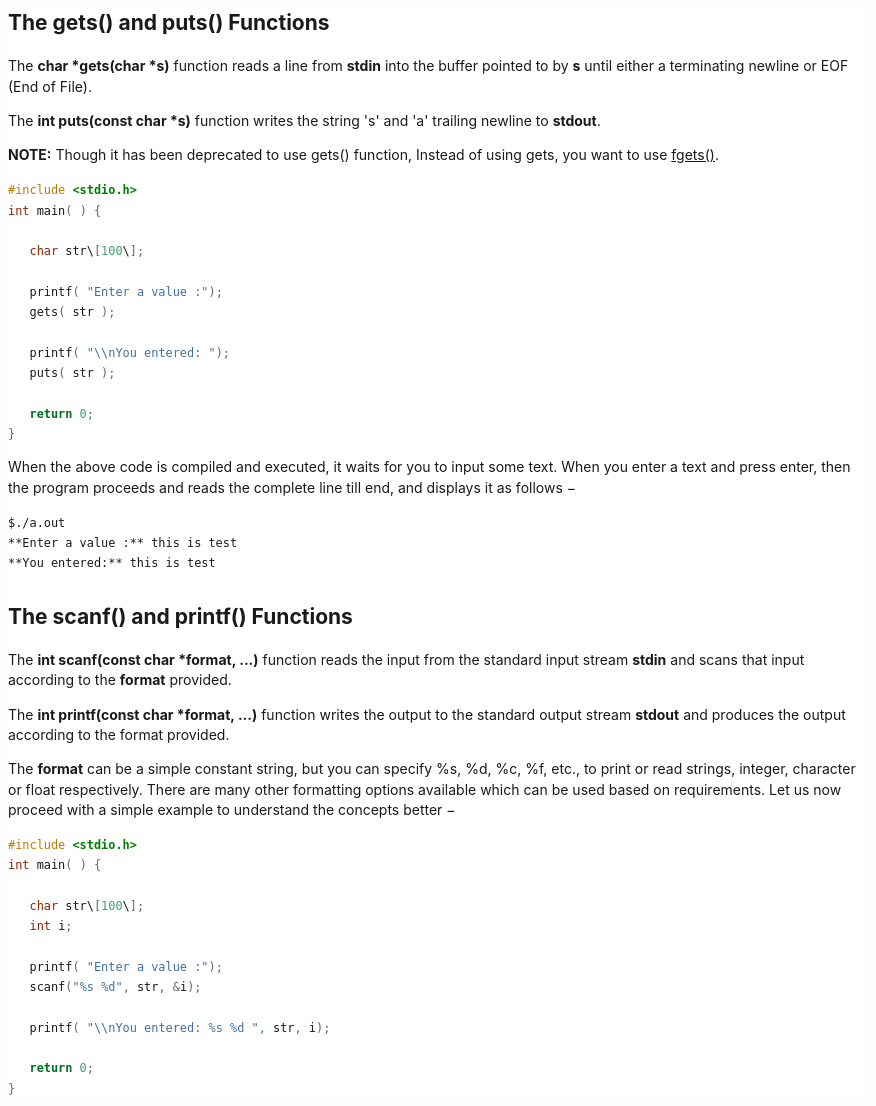 ## The gets() and puts() Functions


The **char \*gets(char \*s)** function reads a line from **stdin** into the buffer pointed to by **s** until either a terminating newline or EOF (End of File).

The **int puts(const char \*s)** function writes the string 's' and 'a' trailing newline to **stdout**.

**NOTE:** Though it has been deprecated to use gets() function, Instead of using gets, you want to use [fgets()](/c_standard_library/c_function_fgets.htm "fgets();").

```c
#include <stdio.h>
int main( ) {

   char str\[100\];

   printf( "Enter a value :");
   gets( str );

   printf( "\\nYou entered: ");
   puts( str );

   return 0;
}
```

When the above code is compiled and executed, it waits for you to input some text. When you enter a text and press enter, then the program proceeds and reads the complete line till end, and displays it as follows −

```
$./a.out
**Enter a value :** this is test
**You entered:** this is test
```

## The scanf() and printf() Functions


The **int scanf(const char \*format, ...)** function reads the input from the standard input stream **stdin** and scans that input according to the **format** provided.

The **int printf(const char \*format, ...)** function writes the output to the standard output stream **stdout** and produces the output according to the format provided.

The **format** can be a simple constant string, but you can specify %s, %d, %c, %f, etc., to print or read strings, integer, character or float respectively. There are many other formatting options available which can be used based on requirements. Let us now proceed with a simple example to understand the concepts better −

```c
#include <stdio.h>
int main( ) {

   char str\[100\];
   int i;

   printf( "Enter a value :");
   scanf("%s %d", str, &i);

   printf( "\\nYou entered: %s %d ", str, i);

   return 0;
}
```
